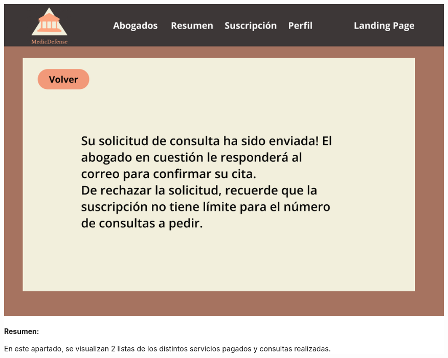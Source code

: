 ![Solicitar Consulta](../assets/imgs/Solicitud.png)

**Resumen:**

En este apartado, se visualizan 2 listas de los distintos servicios pagados y consultas realizadas.

